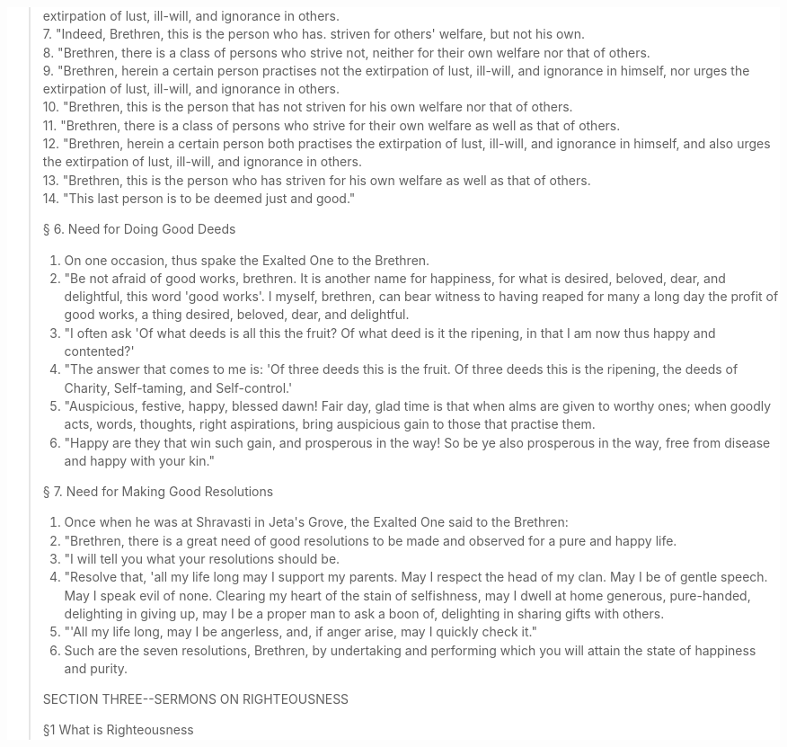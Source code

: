 > extirpation of lust, ill-will, and ignorance in others.  
>  7. "Indeed, Brethren, this is the person who has. striven for
> others' welfare, but not his own.  
>  8. "Brethren, there is a class of persons who strive not, neither
> for their own welfare nor that of others.  
>  9. "Brethren, herein a certain person practises not the
> extirpation of lust, ill-will, and ignorance in himself, nor urges the
> extirpation of lust, ill-will, and ignorance in others.  
>  10. "Brethren, this is the person that has not striven for his own
> welfare nor that of others.  
>  11. "Brethren, there is a class of persons who strive for their
> own welfare as well as that of others.  
>  12. "Brethren, herein a certain person both practises the
> extirpation of lust, ill-will, and ignorance in himself, and also
> urges the extirpation of lust, ill-will, and ignorance in others.  
>  13. "Brethren, this is the person who has striven for his own
> welfare as well as that of others.  
>  14. "This last person is to be deemed just and good."
>
>   
> § 6. Need for Doing Good Deeds
>
>  1. On one occasion, thus spake the Exalted One to the Brethren.  
>  2. "Be not afraid of good works, brethren. It is another name for
> happiness, for what is desired, beloved, dear, and delightful, this
> word 'good works'. I myself, brethren, can bear witness to having
> reaped for many a long day the profit of good works, a thing desired,
> beloved, dear, and delightful.  
>  3. "I often ask 'Of what deeds is all this the fruit? Of what deed
> is it the ripening, in that I am now thus happy and contented?'  
>  4. "The answer that comes to me is: 'Of three deeds this is the
> fruit. Of three deeds this is the ripening, the deeds of Charity,
> Self-taming, and Self-control.'  
>  5. "Auspicious, festive, happy, blessed dawn! Fair day, glad time
> is that when alms are given to worthy ones; when goodly acts, words,
> thoughts, right aspirations, bring auspicious gain to those that
> practise them.  
>  6. "Happy are they that win such gain, and prosperous in the way!
> So be ye also prosperous in the way, free from disease and happy with
> your kin."
>
>   
> § 7. Need for Making Good Resolutions
>
>  1. Once when he was at Shravasti in Jeta's Grove, the Exalted One
> said to the Brethren:  
>  2. "Brethren, there is a great need of good resolutions to be made
> and observed for a pure and happy life.  
>  3. "I will tell you what your resolutions should be.  
>  4. "Resolve that, 'all my life long may I support my parents. May
> I respect the head of my clan. May I be of gentle speech. May I speak
> evil of none. Clearing my heart of the stain of selfishness, may I
> dwell at home generous, pure-handed, delighting in giving up, may I be
> a proper man to ask a boon of, delighting in sharing gifts with
> others.  
>  5. "'All my life long, may I be angerless, and, if anger arise,
> may I quickly check it."  
>  6. Such are the seven resolutions, Brethren, by undertaking and
> performing which you will attain the state of happiness and purity.  
> 
>
> SECTION THREE--SERMONS ON RIGHTEOUSNESS  
>   
> §1 What is Righteousness